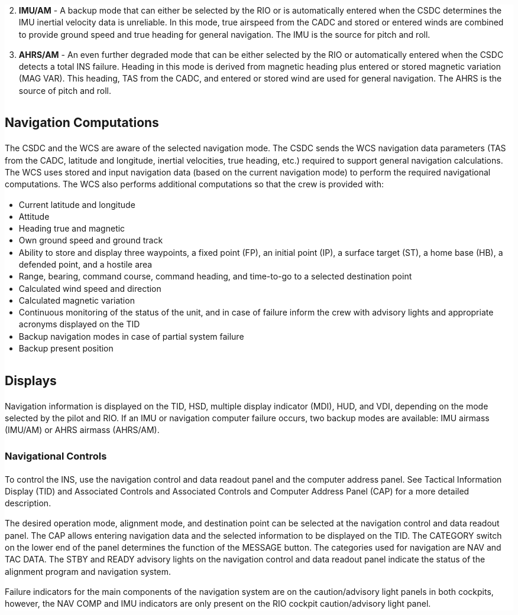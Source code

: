 2. **IMU/AM** - A backup mode that can either be selected by the RIO or is automatically entered when the CSDC determines the IMU inertial velocity data is unreliable. In this mode, true airspeed from the CADC and stored or entered winds are combined to provide ground speed and true heading for general navigation. The IMU is the source for pitch and roll.

3. **AHRS/AM** - An even further degraded mode that can be either selected by the RIO or automatically entered when the CSDC detects a total INS failure. Heading in this mode is derived from magnetic heading plus entered or stored magnetic variation (MAG VAR). This heading, TAS from the CADC, and entered or stored wind are used for general navigation. The AHRS is the source of pitch and roll.

## Navigation Computations

The CSDC and the WCS are aware of the selected navigation mode. The CSDC sends the WCS navigation data parameters (TAS from the CADC, latitude and longitude, inertial velocities, true heading, etc.) required to support general navigation calculations. The WCS uses stored and input navigation data (based on the current navigation mode) to perform the required navigational computations. The WCS also performs additional computations so that the crew is provided with:

- Current latitude and longitude
- Attitude
- Heading true and magnetic
- Own ground speed and ground track
- Ability to store and display three waypoints, a fixed point (FP), an initial point (IP), a surface target (ST), a home base (HB), a defended point, and a hostile area
- Range, bearing, command course, command heading, and time-to-go to a selected destination point
- Calculated wind speed and direction
- Calculated magnetic variation
- Continuous monitoring of the status of the unit, and in case of failure inform the crew with advisory lights and appropriate acronyms displayed on the TID
- Backup navigation modes in case of partial system failure
- Backup present position

## Displays

Navigation information is displayed on the TID, HSD, multiple display indicator (MDI), HUD, and VDI, depending on the mode selected by the pilot and RIO. If an IMU or navigation computer failure occurs, two backup modes are available: IMU airmass (IMU/AM) or AHRS airmass (AHRS/AM).

### Navigational Controls

To control the INS, use the navigation control and data readout panel and the computer address panel. See Tactical Information Display (TID) and Associated Controls and Associated Controls and Computer Address Panel (CAP) for a more detailed description.

The desired operation mode, alignment mode, and destination point can be selected at the navigation control and data readout panel. The CAP allows entering navigation data and the selected information to be displayed on the TID. The CATEGORY switch on the lower end of the panel determines the function of the MESSAGE button. The categories used for navigation are NAV and TAC DATA. The STBY and READY advisory lights on the navigation control and data readout panel indicate the status of the alignment program and navigation system.

Failure indicators for the main components of the navigation system are on the caution/advisory light panels in both cockpits, however, the NAV COMP and IMU indicators are only present on the RIO cockpit caution/advisory light panel.
